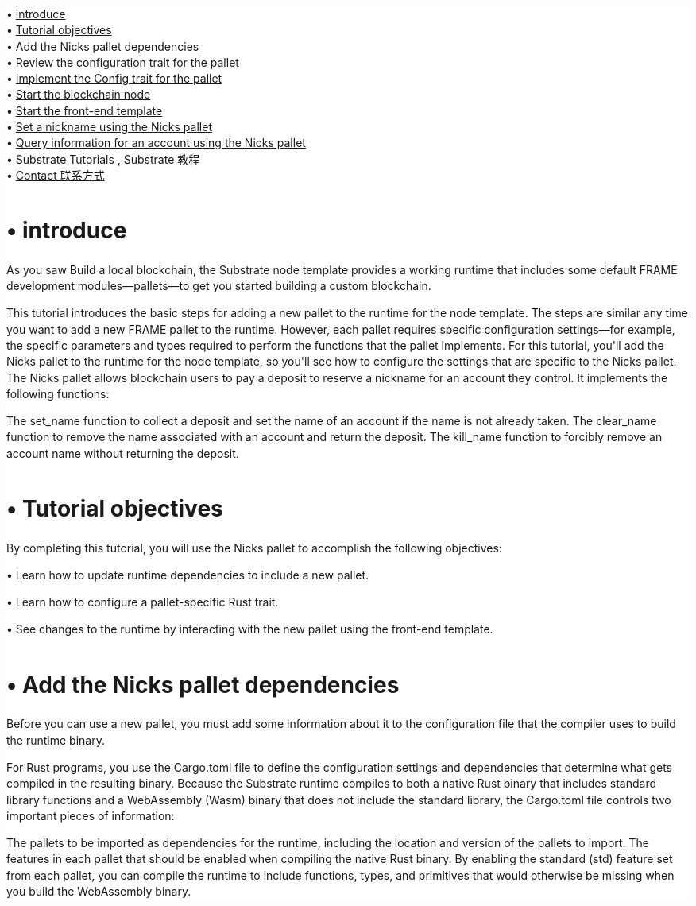 • [introduce](#index1)  
• [Tutorial objectives](#index2)  
• [Add the Nicks pallet dependencies](#index3)  
• [Review the configuration trait for the pallet](#index4)  
• [Implement the Config trait for the pallet](#index5)  
• [Start the blockchain node](#index6)  
• [Start the front-end template](#index7)  
• [Set a nickname using the Nicks pallet](#index8)  
• [Query information for an account using the Nicks pallet](#index9)  
• [Substrate Tutorials , Substrate 教程](#index98)  
• [Contact 联系方式](#index99)

# <span id='index1'>• introduce</span>  
As you saw Build a local blockchain, the Substrate node template provides a working runtime that includes some default FRAME development modules—pallets—to get you started building a custom blockchain.

This tutorial introduces the basic steps for adding a new pallet to the runtime for the node template. The steps are similar any time you want to add a new FRAME pallet to the runtime. However, each pallet requires specific configuration settings—for example, the specific parameters and types required to perform the functions that the pallet implements. For this tutorial, you'll add the Nicks pallet to the runtime for the node template, so you'll see how to configure the settings that are specific to the Nicks pallet. The Nicks pallet allows blockchain users to pay a deposit to reserve a nickname for an account they control. It implements the following functions:

The set_name function to collect a deposit and set the name of an account if the name is not already taken.
The clear_name function to remove the name associated with an account and return the deposit.
The kill_name function to forcibly remove an account name without returning the deposit.

# <span id='index2'>• Tutorial objectives</span>  
By completing this tutorial, you will use the Nicks pallet to accomplish the following objectives:

• Learn how to update runtime dependencies to include a new pallet.

• Learn how to configure a pallet-specific Rust trait.

• See changes to the runtime by interacting with the new pallet using the front-end template.

# <span id='index3'>• Add the Nicks pallet dependencies</span>  
Before you can use a new pallet, you must add some information about it to the configuration file that the compiler uses to build the runtime binary.

For Rust programs, you use the Cargo.toml file to define the configuration settings and dependencies that determine what gets compiled in the resulting binary. Because the Substrate runtime compiles to both a native Rust binary that includes standard library functions and a WebAssembly (Wasm) binary that does not include the standard library, the Cargo.toml file controls two important pieces of information:

The pallets to be imported as dependencies for the runtime, including the location and version of the pallets to import.
The features in each pallet that should be enabled when compiling the native Rust binary. By enabling the standard (std) feature set from each pallet, you can compile the runtime to include functions, types, and primitives that would otherwise be missing when you build the WebAssembly binary.
